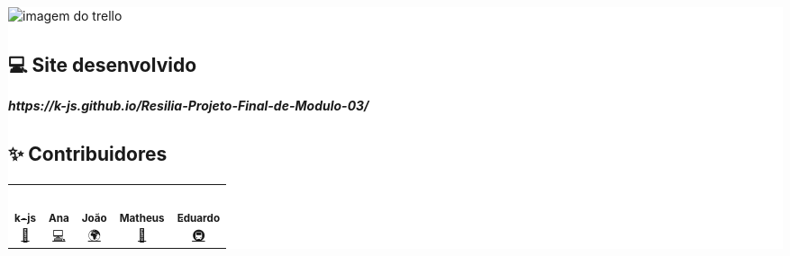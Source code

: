   <img src="style/imagens/imgTrello.png" width="900px;" alt="imagem do trello"/>

## 💻 Site desenvolvido

<h5>https://k-js.github.io/Resilia-Projeto-Final-de-Modulo-03/<h5>

## ✨ Contribuidores

<table align="center">
  <tr>
<td align="center"><a href="https://github.com/k-js"><img src="style/imagens/Keu.jpg" width="100px;" alt=""/><br /><sub><b>k-js</b></sub></a><br /><a href="contribuiçes" title="Documentation">📖</a></td><td align="center"><a href="https://github.com/anafedechem"><img src="https://avatars.githubusercontent.com/u/99834350?v=4" width="100px;" alt=""/><br /><sub><b>Ana</b></sub></a><br /><a href="contribuiçes" title="Documentation">💻</a></td><td align="center"><a href="https://github.com/joaokx"><img src="https://avatars.githubusercontent.com/u/84516017?v=4" width="100px;" alt=""/><br /><sub><b>João</b></sub></a><br /><a href="contribuiçes" title="Documentation">🌍</a></td><td align="center"><a href="https://github.com/mathocihara"><img src="https://avatars.githubusercontent.com/u/100290301?v=4" width="100px;" alt=""/><br /><sub><b>Matheus</b></sub></a><br /><a href="contribuiçes" title="Documentation">🎨</a></td><td align="center"><a href="https://github.com/eduu25"><img src="https://avatars.githubusercontent.com/u/100290358?v=4" width="100px;" alt=""/><br /><sub><b>Eduardo</b></sub></a><br /><a href="contribuiçes" title="Documentation">🚇</a></td>
 </tr>
</table>
